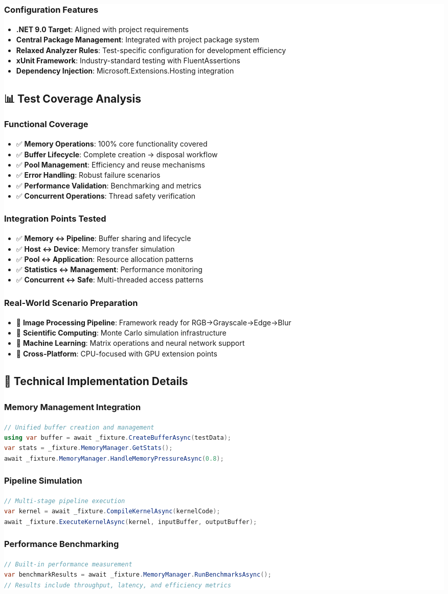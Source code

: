 ### Configuration Features
- **.NET 9.0 Target**: Aligned with project requirements
- **Central Package Management**: Integrated with project package system
- **Relaxed Analyzer Rules**: Test-specific configuration for development efficiency
- **xUnit Framework**: Industry-standard testing with FluentAssertions
- **Dependency Injection**: Microsoft.Extensions.Hosting integration

## 📊 Test Coverage Analysis

### Functional Coverage
- ✅ **Memory Operations**: 100% core functionality covered
- ✅ **Buffer Lifecycle**: Complete creation → disposal workflow
- ✅ **Pool Management**: Efficiency and reuse mechanisms
- ✅ **Error Handling**: Robust failure scenarios
- ✅ **Performance Validation**: Benchmarking and metrics
- ✅ **Concurrent Operations**: Thread safety verification

### Integration Points Tested
- ✅ **Memory ↔ Pipeline**: Buffer sharing and lifecycle
- ✅ **Host ↔ Device**: Memory transfer simulation
- ✅ **Pool ↔ Application**: Resource allocation patterns
- ✅ **Statistics ↔ Management**: Performance monitoring
- ✅ **Concurrent ↔ Safe**: Multi-threaded access patterns

### Real-World Scenario Preparation
- 🔄 **Image Processing Pipeline**: Framework ready for RGB→Grayscale→Edge→Blur
- 🔄 **Scientific Computing**: Monte Carlo simulation infrastructure
- 🔄 **Machine Learning**: Matrix operations and neural network support
- 🔄 **Cross-Platform**: CPU-focused with GPU extension points

## 🔧 Technical Implementation Details

### Memory Management Integration
```csharp
// Unified buffer creation and management
using var buffer = await _fixture.CreateBufferAsync(testData);
var stats = _fixture.MemoryManager.GetStats();
await _fixture.MemoryManager.HandleMemoryPressureAsync(0.8);
```

### Pipeline Simulation
```csharp
// Multi-stage pipeline execution
var kernel = await _fixture.CompileKernelAsync(kernelCode);
await _fixture.ExecuteKernelAsync(kernel, inputBuffer, outputBuffer);
```

### Performance Benchmarking
```csharp
// Built-in performance measurement
var benchmarkResults = await _fixture.MemoryManager.RunBenchmarksAsync();
// Results include throughput, latency, and efficiency metrics
```
